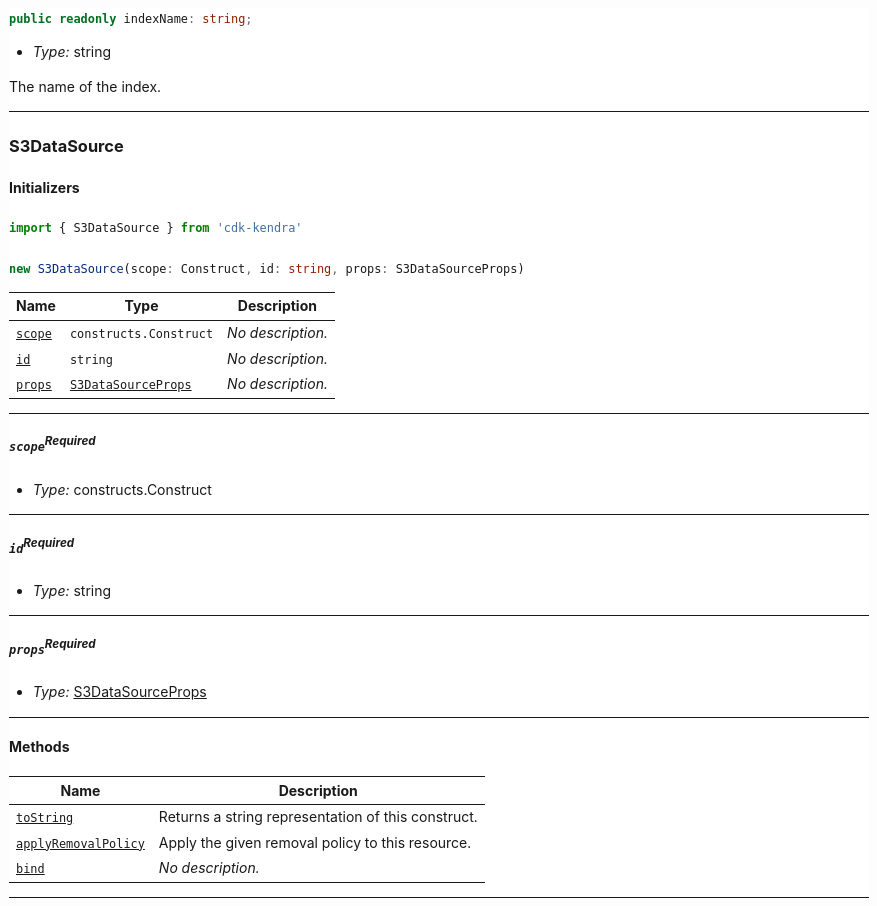 ```typescript
public readonly indexName: string;
```

- *Type:* string

The name of the index.

---


### S3DataSource <a name="S3DataSource" id="cdk-kendra.S3DataSource"></a>

#### Initializers <a name="Initializers" id="cdk-kendra.S3DataSource.Initializer"></a>

```typescript
import { S3DataSource } from 'cdk-kendra'

new S3DataSource(scope: Construct, id: string, props: S3DataSourceProps)
```

| **Name** | **Type** | **Description** |
| --- | --- | --- |
| <code><a href="#cdk-kendra.S3DataSource.Initializer.parameter.scope">scope</a></code> | <code>constructs.Construct</code> | *No description.* |
| <code><a href="#cdk-kendra.S3DataSource.Initializer.parameter.id">id</a></code> | <code>string</code> | *No description.* |
| <code><a href="#cdk-kendra.S3DataSource.Initializer.parameter.props">props</a></code> | <code><a href="#cdk-kendra.S3DataSourceProps">S3DataSourceProps</a></code> | *No description.* |

---

##### `scope`<sup>Required</sup> <a name="scope" id="cdk-kendra.S3DataSource.Initializer.parameter.scope"></a>

- *Type:* constructs.Construct

---

##### `id`<sup>Required</sup> <a name="id" id="cdk-kendra.S3DataSource.Initializer.parameter.id"></a>

- *Type:* string

---

##### `props`<sup>Required</sup> <a name="props" id="cdk-kendra.S3DataSource.Initializer.parameter.props"></a>

- *Type:* <a href="#cdk-kendra.S3DataSourceProps">S3DataSourceProps</a>

---

#### Methods <a name="Methods" id="Methods"></a>

| **Name** | **Description** |
| --- | --- |
| <code><a href="#cdk-kendra.S3DataSource.toString">toString</a></code> | Returns a string representation of this construct. |
| <code><a href="#cdk-kendra.S3DataSource.applyRemovalPolicy">applyRemovalPolicy</a></code> | Apply the given removal policy to this resource. |
| <code><a href="#cdk-kendra.S3DataSource.bind">bind</a></code> | *No description.* |

---